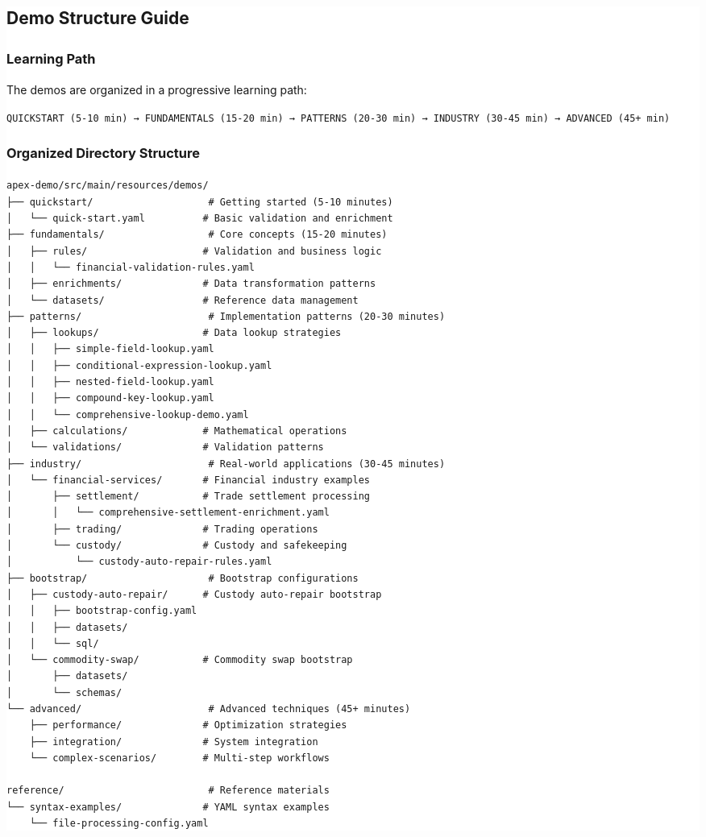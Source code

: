 ## Demo Structure Guide

### Learning Path

The demos are organized in a progressive learning path:

```
QUICKSTART (5-10 min) → FUNDAMENTALS (15-20 min) → PATTERNS (20-30 min) → INDUSTRY (30-45 min) → ADVANCED (45+ min)
```

### Organized Directory Structure

```
apex-demo/src/main/resources/demos/
├── quickstart/                    # Getting started (5-10 minutes)
│   └── quick-start.yaml          # Basic validation and enrichment
├── fundamentals/                  # Core concepts (15-20 minutes)
│   ├── rules/                    # Validation and business logic
│   │   └── financial-validation-rules.yaml
│   ├── enrichments/              # Data transformation patterns
│   └── datasets/                 # Reference data management
├── patterns/                      # Implementation patterns (20-30 minutes)
│   ├── lookups/                  # Data lookup strategies
│   │   ├── simple-field-lookup.yaml
│   │   ├── conditional-expression-lookup.yaml
│   │   ├── nested-field-lookup.yaml
│   │   ├── compound-key-lookup.yaml
│   │   └── comprehensive-lookup-demo.yaml
│   ├── calculations/             # Mathematical operations
│   └── validations/              # Validation patterns
├── industry/                      # Real-world applications (30-45 minutes)
│   └── financial-services/       # Financial industry examples
│       ├── settlement/           # Trade settlement processing
│       │   └── comprehensive-settlement-enrichment.yaml
│       ├── trading/              # Trading operations
│       └── custody/              # Custody and safekeeping
│           └── custody-auto-repair-rules.yaml
├── bootstrap/                     # Bootstrap configurations
│   ├── custody-auto-repair/      # Custody auto-repair bootstrap
│   │   ├── bootstrap-config.yaml
│   │   ├── datasets/
│   │   └── sql/
│   └── commodity-swap/           # Commodity swap bootstrap
│       ├── datasets/
│       └── schemas/
└── advanced/                      # Advanced techniques (45+ minutes)
    ├── performance/              # Optimization strategies
    ├── integration/              # System integration
    └── complex-scenarios/        # Multi-step workflows

reference/                         # Reference materials
└── syntax-examples/              # YAML syntax examples
    └── file-processing-config.yaml
```
